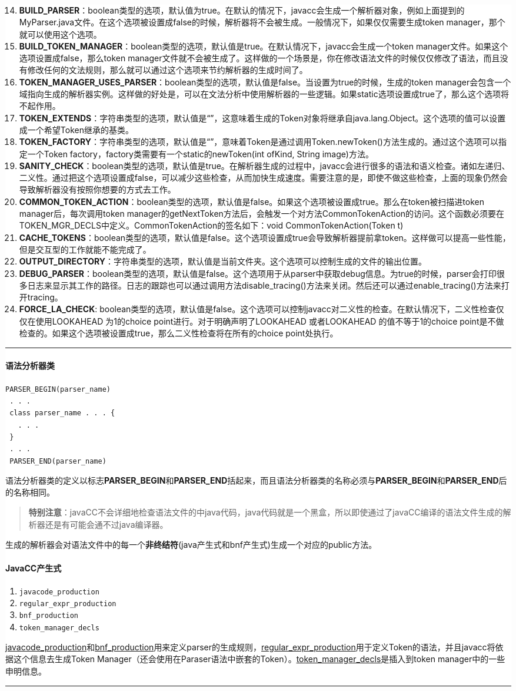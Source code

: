 14. **BUILD_PARSER**：boolean类型的选项，默认值为true。在默认的情况下，javacc会生成一个解析器对象，例如上面提到的MyParser.java文件。在这个选项被设置成false的时候，解析器将不会被生成。一般情况下，如果仅仅需要生成token manager，那个就可以使用这个选项。
15. **BUILD_TOKEN_MANAGER**：boolean类型的选项，默认值是true。在默认情况下，javacc会生成一个token manager文件。如果这个选项设置成false，那么token manager文件就不会被生成了。这样做的一个场景是，你在修改语法文件的时候仅仅修改了语法，而且没有修改任何的文法规则，那么就可以通过这个选项来节约解析器的生成时间了。
16. **TOKEN_MANAGER_USES_PARSER**：boolean类型的选项，默认值是false。当设置为true的时候，生成的token manager会包含一个域指向生成的解析器实例。这样做的好处是，可以在文法分析中使用解析器的一些逻辑。如果static选项设置成true了，那么这个选项将不起作用。
17. **TOKEN_EXTENDS**：字符串类型的选项，默认值是“”，这意味着生成的Token对象将继承自java.lang.Object。这个选项的值可以设置成一个希望Token继承的基类。
18. **TOKEN_FACTORY**：字符串类型的选项，默认值是“”，意味着Token是通过调用Token.newToken()方法生成的。通过这个选项可以指定一个Token factory，factory类需要有一个static的newToken(int ofKind, String image)方法。
19. **SANITY_CHECK**：boolean类型的选项，默认值是true。在解析器生成的过程中，javacc会进行很多的语法和语义检查。诸如左递归、二义性。通过把这个选项设置成false，可以减少这些检查，从而加快生成速度。需要注意的是，即使不做这些检查，上面的现象仍然会导致解析器没有按照你想要的方式去工作。
20. **COMMON_TOKEN_ACTION**：boolean类型的选项，默认值是false。如果这个选项被设置成true。那么在token被扫描进token manager后，每次调用token manager的getNextToken方法后，会触发一个对方法CommonTokenAction的访问。这个函数必须要在TOKEN_MGR_DECLS中定义。CommonTokenAction的签名如下：void CommonTokenAction(Token t)
21. **CACHE_TOKENS**：boolean类型的选项，默认值是false。这个选项设置成true会导致解析器提前拿token。这样做可以提高一些性能，但是交互型的工作就能不能完成了。
22. **OUTPUT_DIRECTORY**：字符串类型的选项，默认值是当前文件夹。这个选项可以控制生成的文件的输出位置。
23. **DEBUG_PARSER**：boolean类型的选项，默认值是false。这个选项用于从parser中获取debug信息。为true的时候，parser会打印很多日志来显示其工作的路径。日志的跟踪也可以通过调用方法disable_tracing()方法来关闭。然后还可以通过enable_tracing()方法来打开tracing。
24. **FORCE_LA_CHECK**: boolean类型的选项，默认值是false。这个选项可以控制javacc对二义性的检查。在默认情况下，二义性检查仅仅在使用LOOKAHEAD 为1的choice point进行。对于明确声明了LOOKAHEAD 或者LOOKAHEAD 的值不等于1的choice point是不做检查的。如果这个选项被设置成true，那么二义性检查将在所有的choice point处执行。

------

#### 语法分析器类

```
PARSER_BEGIN(parser_name)
 . . .
 class parser_name . . . {
   . . .
 }
 . . .
 PARSER_END(parser_name)
```

语法分析器类的定义以标志**PARSER_BEGIN**和**PARSER_END**括起来，而且语法分析器类的名称必须与**PARSER_BEGIN**和**PARSER_END**后的名称相同。

> **特别注意**：javaCC不会详细地检查语法文件的中java代码，java代码就是一个黑盒，所以即使通过了javaCC编译的语法文件生成的解析器还是有可能会通不过java编译器。

生成的解析器会对语法文件中的每一个**非终结符**(java产生式和bnf产生式)生成一个对应的public方法。

#### JavaCC产生式

1. `javacode_production`
2. `regular_expr_production`
3. `bnf_production`
4. `token_manager_decls`

[javacode_production](https://javacc.java.net/doc/javaccgrm.html#prod9)和[bnf_production](https://javacc.java.net/doc/javaccgrm.html#prod11)用来定义parser的生成规则，[regular_expr_production](https://javacc.java.net/doc/javaccgrm.html#prod11)用于定义Token的语法，并且javacc将依据这个信息去生成Token Manager（还会使用在Paraser语法中嵌套的Token）。[token_manager_decls](https://javacc.java.net/doc/javaccgrm.html#prod12)是插入到token manager中的一些申明信息。

------
